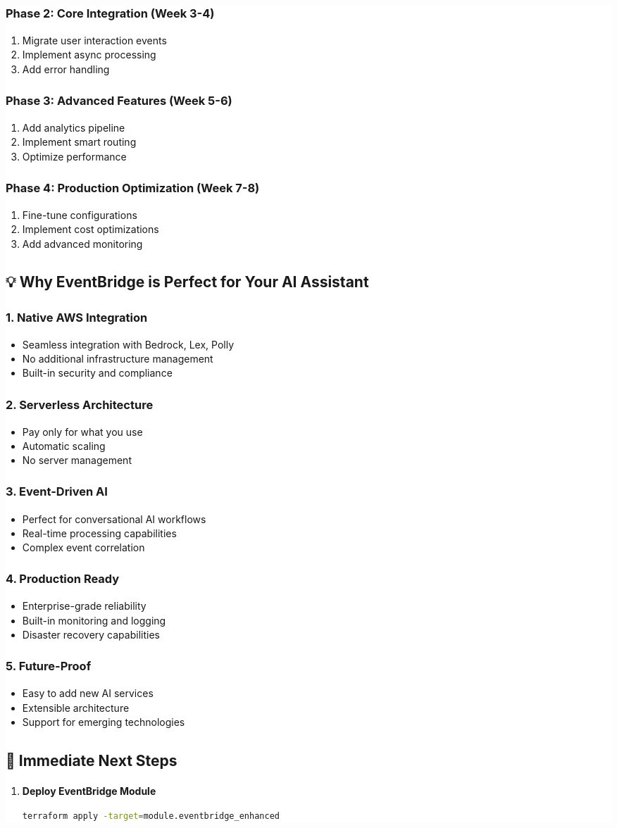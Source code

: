 ### Phase 2: Core Integration (Week 3-4)
1. Migrate user interaction events
2. Implement async processing
3. Add error handling

### Phase 3: Advanced Features (Week 5-6)
1. Add analytics pipeline
2. Implement smart routing
3. Optimize performance

### Phase 4: Production Optimization (Week 7-8)
1. Fine-tune configurations
2. Implement cost optimizations
3. Add advanced monitoring

## 💡 Why EventBridge is Perfect for Your AI Assistant

### 1. **Native AWS Integration**
- Seamless integration with Bedrock, Lex, Polly
- No additional infrastructure management
- Built-in security and compliance

### 2. **Serverless Architecture**
- Pay only for what you use
- Automatic scaling
- No server management

### 3. **Event-Driven AI**
- Perfect for conversational AI workflows
- Real-time processing capabilities
- Complex event correlation

### 4. **Production Ready**
- Enterprise-grade reliability
- Built-in monitoring and logging
- Disaster recovery capabilities

### 5. **Future-Proof**
- Easy to add new AI services
- Extensible architecture
- Support for emerging technologies

## 🎯 Immediate Next Steps

1. **Deploy EventBridge Module**
   ```bash
   terraform apply -target=module.eventbridge_enhanced
   ```
